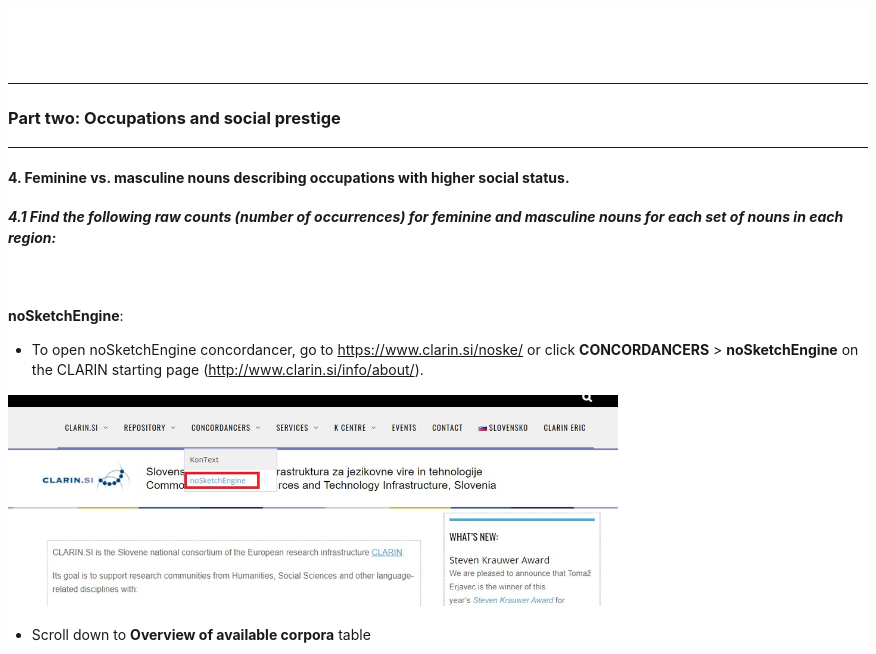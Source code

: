 
<br />

<br />

<br />


---

### Part two: Occupations and social prestige  

---

#### 4. Feminine vs. masculine nouns describing occupations with higher social status. 


##### 4.1 Find the following raw counts (number of occurrences) for feminine and masculine nouns for each set of nouns in each region: 

<br />

**noSketchEngine**:

- To open noSketchEngine concordancer, go to https://www.clarin.si/noske/ or click **CONCORDANCERS** > **noSketchEngine** on the CLARIN starting page (http://www.clarin.si/info/about/).


<img src="https://github.com/clarinsi/workshop_reg_mark/blob/27f14021318d8acfda8bc5f33254694452eb28ee/solution/images/Capture2-1.JPG" alt="web page 2-1" width="610"/>

- Scroll down to **Overview of available corpora** table
